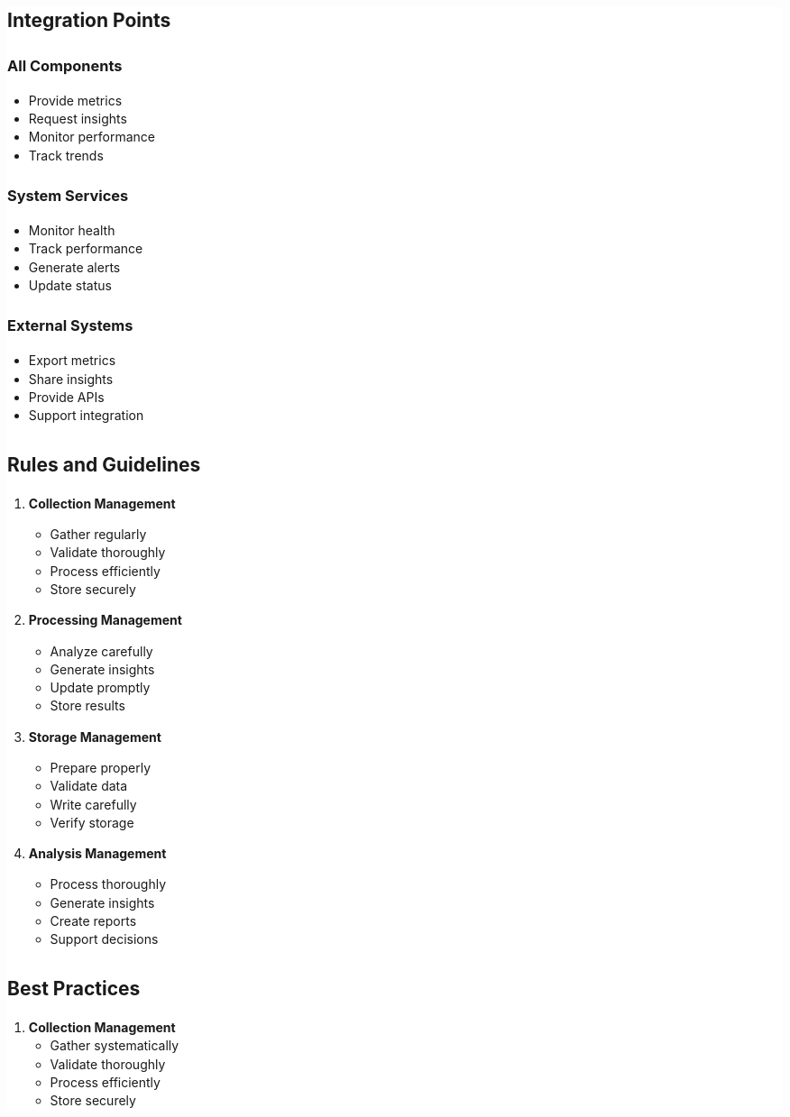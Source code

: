 ## Integration Points

### All Components
- Provide metrics
- Request insights
- Monitor performance
- Track trends

### System Services
- Monitor health
- Track performance
- Generate alerts
- Update status

### External Systems
- Export metrics
- Share insights
- Provide APIs
- Support integration

## Rules and Guidelines

1. **Collection Management**
   - Gather regularly
   - Validate thoroughly
   - Process efficiently
   - Store securely

2. **Processing Management**
   - Analyze carefully
   - Generate insights
   - Update promptly
   - Store results

3. **Storage Management**
   - Prepare properly
   - Validate data
   - Write carefully
   - Verify storage

4. **Analysis Management**
   - Process thoroughly
   - Generate insights
   - Create reports
   - Support decisions

## Best Practices

1. **Collection Management**
   - Gather systematically
   - Validate thoroughly
   - Process efficiently
   - Store securely

